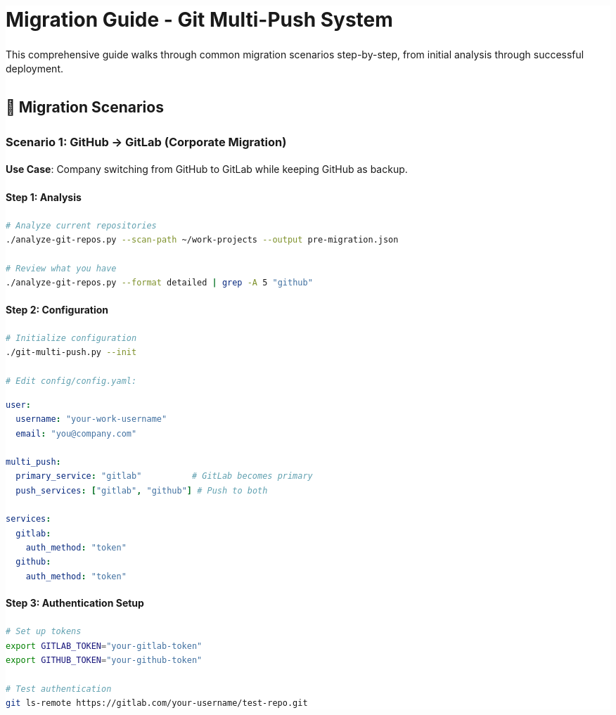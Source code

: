 # Migration Guide - Git Multi-Push System

This comprehensive guide walks through common migration scenarios step-by-step, from initial analysis through successful deployment.

## 🎯 Migration Scenarios

### Scenario 1: GitHub → GitLab (Corporate Migration)

**Use Case**: Company switching from GitHub to GitLab while keeping GitHub as backup.

#### Step 1: Analysis
```bash
# Analyze current repositories
./analyze-git-repos.py --scan-path ~/work-projects --output pre-migration.json

# Review what you have
./analyze-git-repos.py --format detailed | grep -A 5 "github"
```

#### Step 2: Configuration
```bash
# Initialize configuration
./git-multi-push.py --init

# Edit config/config.yaml:
```
```yaml
user:
  username: "your-work-username"
  email: "you@company.com"

multi_push:
  primary_service: "gitlab"          # GitLab becomes primary
  push_services: ["gitlab", "github"] # Push to both

services:
  gitlab:
    auth_method: "token"
  github:
    auth_method: "token"
```

#### Step 3: Authentication Setup
```bash
# Set up tokens
export GITLAB_TOKEN="your-gitlab-token"
export GITHUB_TOKEN="your-github-token"

# Test authentication
git ls-remote https://gitlab.com/your-username/test-repo.git
```
